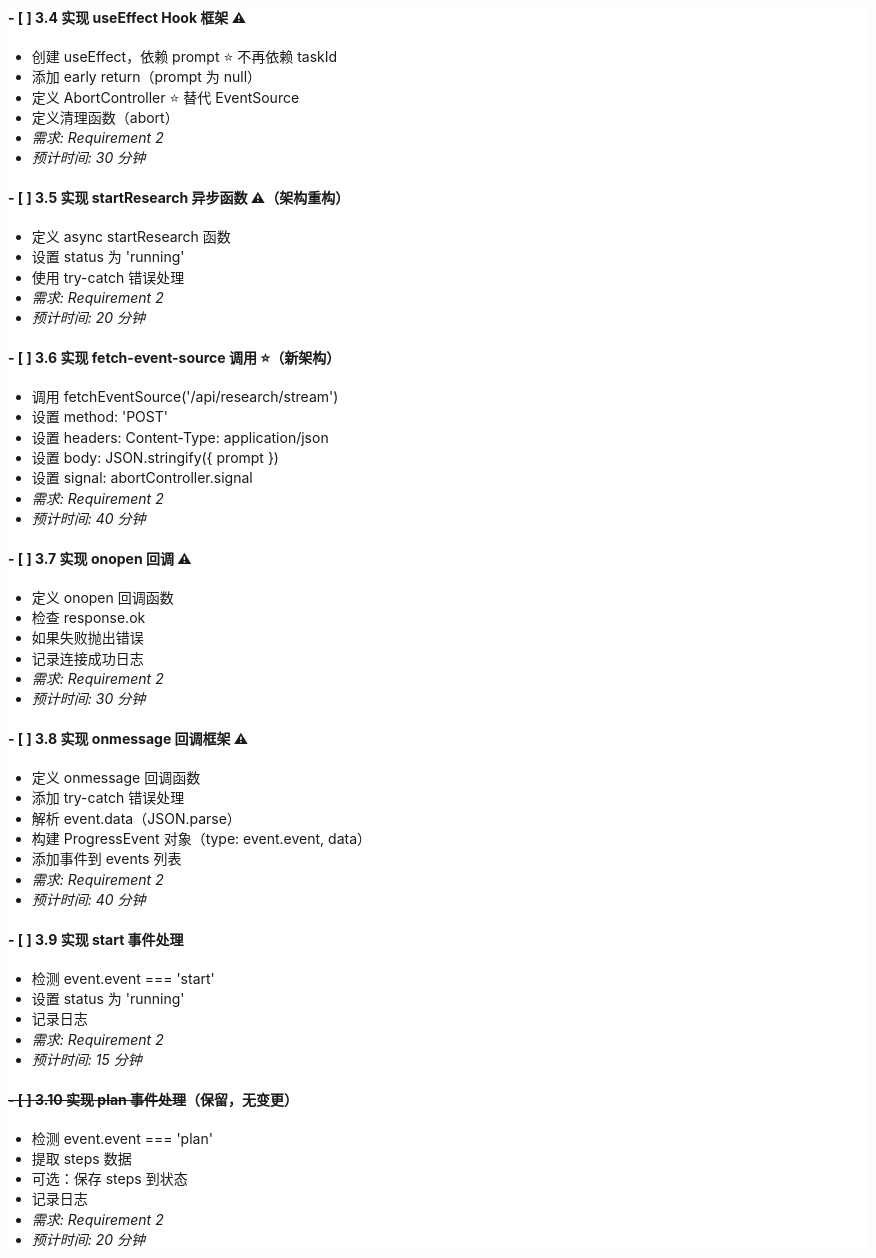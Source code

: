 #### - [ ] 3.4 实现 useEffect Hook 框架 ⚠️
- 创建 useEffect，依赖 prompt ⭐ 不再依赖 taskId
- 添加 early return（prompt 为 null）
- 定义 AbortController ⭐ 替代 EventSource
- 定义清理函数（abort）
- _需求: Requirement 2_
- _预计时间: 30 分钟_

#### - [ ] 3.5 实现 startResearch 异步函数 ⚠️（架构重构）
- 定义 async startResearch 函数
- 设置 status 为 'running'
- 使用 try-catch 错误处理
- _需求: Requirement 2_
- _预计时间: 20 分钟_

#### - [ ] 3.6 实现 fetch-event-source 调用 ⭐（新架构）
- 调用 fetchEventSource('/api/research/stream')
- 设置 method: 'POST'
- 设置 headers: Content-Type: application/json
- 设置 body: JSON.stringify({ prompt })
- 设置 signal: abortController.signal
- _需求: Requirement 2_
- _预计时间: 40 分钟_

#### - [ ] 3.7 实现 onopen 回调 ⚠️
- 定义 onopen 回调函数
- 检查 response.ok
- 如果失败抛出错误
- 记录连接成功日志
- _需求: Requirement 2_
- _预计时间: 30 分钟_

#### - [ ] 3.8 实现 onmessage 回调框架 ⚠️
- 定义 onmessage 回调函数
- 添加 try-catch 错误处理
- 解析 event.data（JSON.parse）
- 构建 ProgressEvent 对象（type: event.event, data）
- 添加事件到 events 列表
- _需求: Requirement 2_
- _预计时间: 40 分钟_

#### - [ ] 3.9 实现 start 事件处理
- 检测 event.event === 'start'
- 设置 status 为 'running'
- 记录日志
- _需求: Requirement 2_
- _预计时间: 15 分钟_

#### ~~- [ ] 3.10 实现 plan 事件处理~~（保留，无变更）
- 检测 event.event === 'plan'
- 提取 steps 数据
- 可选：保存 steps 到状态
- 记录日志
- _需求: Requirement 2_
- _预计时间: 20 分钟_
